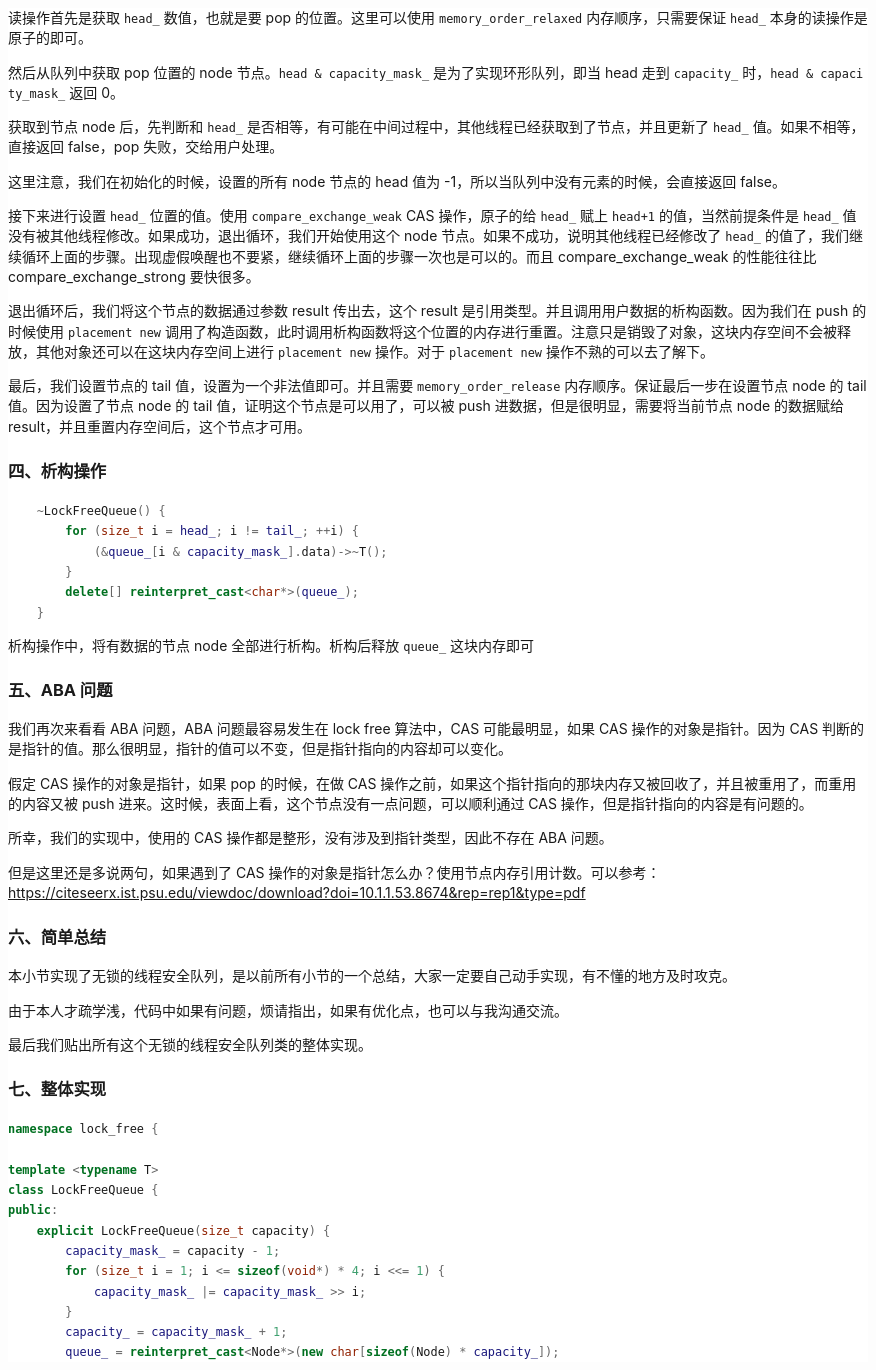 读操作首先是获取 `head_` 数值，也就是要 pop 的位置。这里可以使用 `memory_order_relaxed` 内存顺序，只需要保证 `head_` 本身的读操作是原子的即可。

然后从队列中获取 pop 位置的 node 节点。`head & capacity_mask_` 是为了实现环形队列，即当 head 走到 `capacity_` 时，`head & capacity_mask_` 返回 0。

获取到节点 node 后，先判断和 `head_` 是否相等，有可能在中间过程中，其他线程已经获取到了节点，并且更新了 `head_` 值。如果不相等，直接返回 false，pop 失败，交给用户处理。

这里注意，我们在初始化的时候，设置的所有 node 节点的 head 值为 -1，所以当队列中没有元素的时候，会直接返回 false。

接下来进行设置 `head_` 位置的值。使用 `compare_exchange_weak` CAS 操作，原子的给 `head_` 赋上 `head+1` 的值，当然前提条件是 `head_` 值没有被其他线程修改。如果成功，退出循环，我们开始使用这个 node 节点。如果不成功，说明其他线程已经修改了 `head_` 的值了，我们继续循环上面的步骤。出现虚假唤醒也不要紧，继续循环上面的步骤一次也是可以的。而且 compare_exchange_weak 的性能往往比 compare_exchange_strong 要快很多。

退出循环后，我们将这个节点的数据通过参数 result 传出去，这个 result 是引用类型。并且调用用户数据的析构函数。因为我们在 push 的时候使用 `placement new` 调用了构造函数，此时调用析构函数将这个位置的内存进行重置。注意只是销毁了对象，这块内存空间不会被释放，其他对象还可以在这块内存空间上进行 `placement new` 操作。对于 `placement new` 操作不熟的可以去了解下。

最后，我们设置节点的 tail 值，设置为一个非法值即可。并且需要 `memory_order_release` 内存顺序。保证最后一步在设置节点 node 的 tail 值。因为设置了节点 node 的 tail 值，证明这个节点是可以用了，可以被 push 进数据，但是很明显，需要将当前节点 node 的数据赋给 result，并且重置内存空间后，这个节点才可用。

### 四、析构操作

```c++
    ~LockFreeQueue() {
        for (size_t i = head_; i != tail_; ++i) {
            (&queue_[i & capacity_mask_].data)->~T();
        }
        delete[] reinterpret_cast<char*>(queue_);
    }
```

析构操作中，将有数据的节点 node 全部进行析构。析构后释放 `queue_` 这块内存即可

### 五、ABA 问题

我们再次来看看 ABA 问题，ABA 问题最容易发生在 lock free 算法中，CAS 可能最明显，如果 CAS 操作的对象是指针。因为 CAS 判断的是指针的值。那么很明显，指针的值可以不变，但是指针指向的内容却可以变化。

假定 CAS 操作的对象是指针，如果 pop 的时候，在做 CAS 操作之前，如果这个指针指向的那块内存又被回收了，并且被重用了，而重用的内容又被 push 进来。这时候，表面上看，这个节点没有一点问题，可以顺利通过 CAS 操作，但是指针指向的内容是有问题的。

所幸，我们的实现中，使用的 CAS 操作都是整形，没有涉及到指针类型，因此不存在 ABA 问题。

但是这里还是多说两句，如果遇到了 CAS 操作的对象是指针怎么办？使用节点内存引用计数。可以参考：https://citeseerx.ist.psu.edu/viewdoc/download?doi=10.1.1.53.8674&rep=rep1&type=pdf

### 六、简单总结

本小节实现了无锁的线程安全队列，是以前所有小节的一个总结，大家一定要自己动手实现，有不懂的地方及时攻克。

由于本人才疏学浅，代码中如果有问题，烦请指出，如果有优化点，也可以与我沟通交流。

最后我们贴出所有这个无锁的线程安全队列类的整体实现。

### 七、整体实现

```c++
namespace lock_free {

template <typename T>
class LockFreeQueue {
public:
    explicit LockFreeQueue(size_t capacity) {
        capacity_mask_ = capacity - 1;
        for (size_t i = 1; i <= sizeof(void*) * 4; i <<= 1) {
            capacity_mask_ |= capacity_mask_ >> i;
        }
        capacity_ = capacity_mask_ + 1;
        queue_ = reinterpret_cast<Node*>(new char[sizeof(Node) * capacity_]);
```